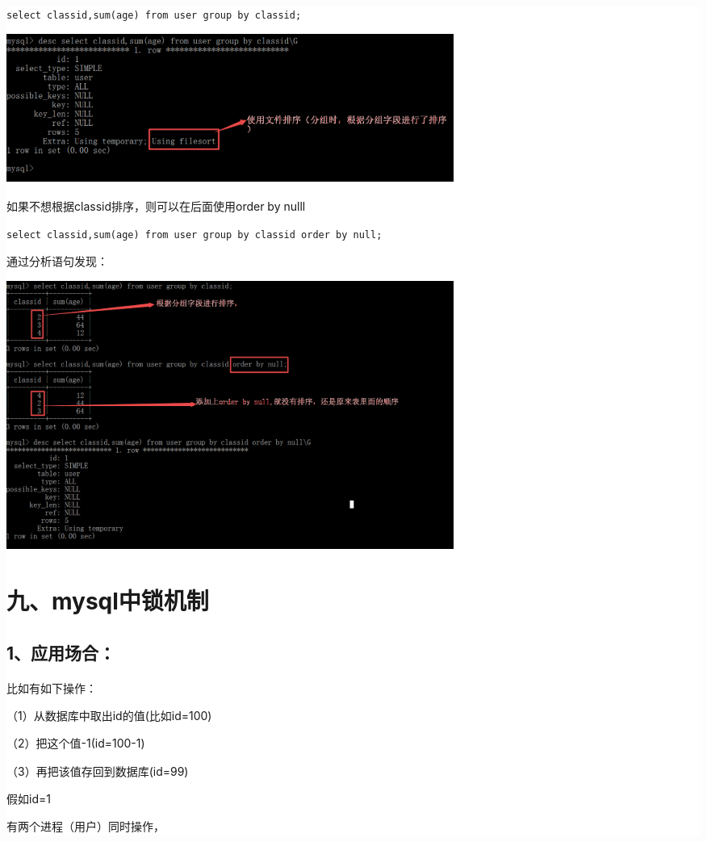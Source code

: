`select classid,sum(age) from user group by classid;`

![](Aspose.Words.be09af98-829d-482b-9669-4b906398ce78.066.png)

如果不想根据classid排序，则可以在后面使用order by nulll

`select classid,sum(age) from user group by classid order by null;`

通过分析语句发现：

![](Aspose.Words.be09af98-829d-482b-9669-4b906398ce78.067.png)
# <a name="_toc484361297"></a><a name="_toc531881625"></a>**九、mysql中锁机制**
## <a name="_toc435371840"></a><a name="_toc484361298"></a><a name="_toc531881626"></a>**1、应用场合：** 
比如有如下操作：

（1）从数据库中取出id的值(比如id=100) 

（2）把这个值-1(id=100-1)

（3）再把该值存回到数据库(id=99)

假如id=1

有两个进程（用户）同时操作，
